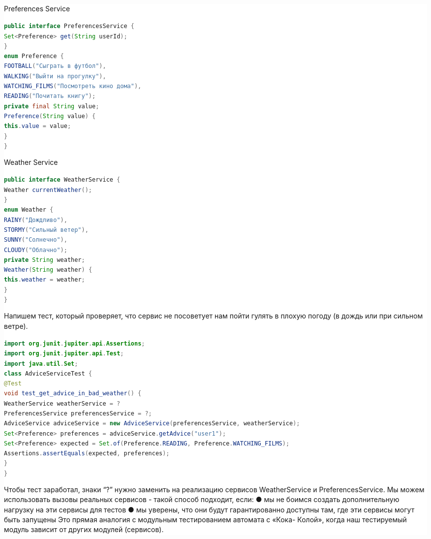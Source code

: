 Preferences Service
```java
public interface PreferencesService {
Set<Preference> get(String userId);
}
enum Preference {
FOOTBALL("Сыграть в футбол"),
WALKING("Выйти на прогулку"),
WATCHING_FILMS("Посмотреть кино дома"),
READING("Почитать книгу");
private final String value;
Preference(String value) {
this.value = value;
}
}
```

Weather Service
```java
public interface WeatherService {
Weather currentWeather();
}
enum Weather {
RAINY("Дождливо"),
STORMY("Сильный ветер"),
SUNNY("Солнечно"),
CLOUDY("Облачно");
private String weather;
Weather(String weather) {
this.weather = weather;
}
}
```

Напишем тест, который проверяет, что сервис не посоветует нам пойти гулять в
плохую погоду (в дождь или при сильном ветре).
```java
import org.junit.jupiter.api.Assertions;
import org.junit.jupiter.api.Test;
import java.util.Set;
class AdviceServiceTest {
@Test
void test_get_advice_in_bad_weather() {
WeatherService weatherService = ?
PreferencesService preferencesService = ?;
AdviceService adviceService = new AdviceService(preferencesService, weatherService);
Set<Preference> preferences = adviceService.getAdvice("user1");
Set<Preference> expected = Set.of(Preference.READING, Preference.WATCHING_FILMS);
Assertions.assertEquals(expected, preferences);
}
}
```

Чтобы тест заработал, знаки “?” нужно заменить на реализацию сервисов
WeatherService и PreferencesService.
Мы можем использовать вызовы реальных сервисов - такой способ
подходит, если:
● мы не боимся создать дополнительную нагрузку на эти сервисы для
тестов
● мы уверены, что они будут гарантированно доступны там, где эти
сервисы могут быть запущены
Это прямая аналогия с модульным тестированием автомата с «Кока-
Колой», когда наш тестируемый модуль зависит от других модулей
(сервисов).
